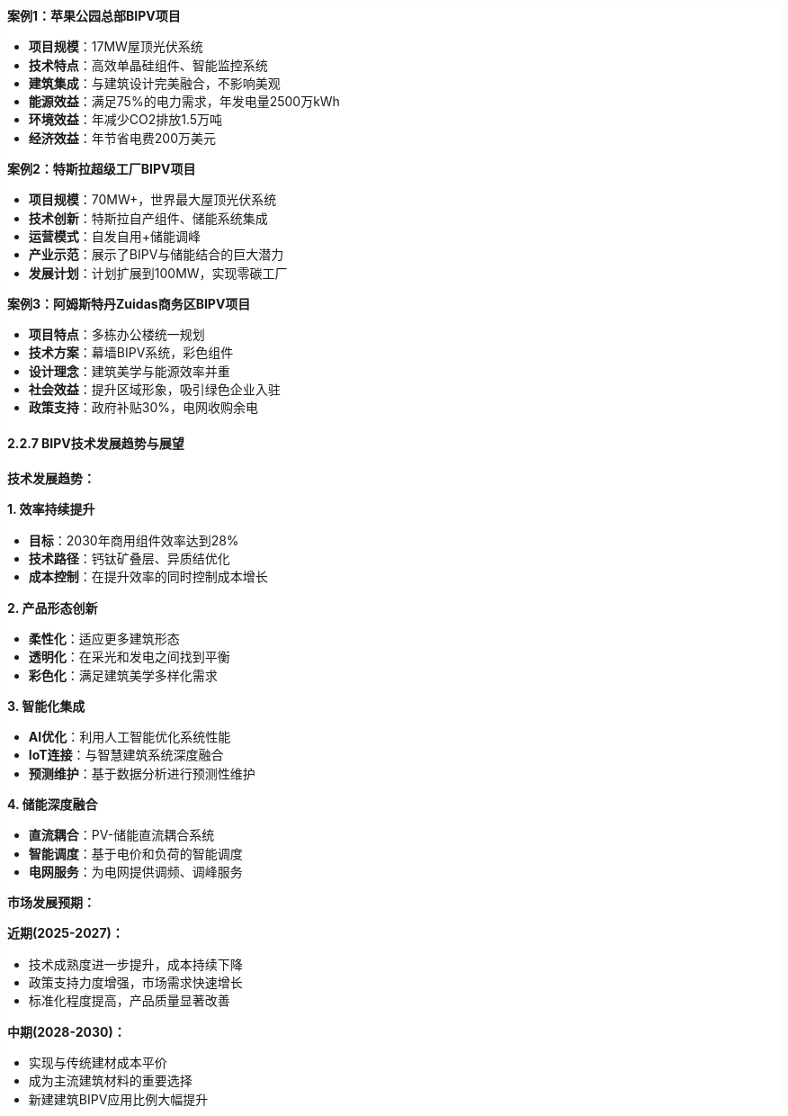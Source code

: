 **案例1：苹果公园总部BIPV项目**
- **项目规模**：17MW屋顶光伏系统
- **技术特点**：高效单晶硅组件、智能监控系统
- **建筑集成**：与建筑设计完美融合，不影响美观
- **能源效益**：满足75%的电力需求，年发电量2500万kWh
- **环境效益**：年减少CO2排放1.5万吨
- **经济效益**：年节省电费200万美元

**案例2：特斯拉超级工厂BIPV项目**
- **项目规模**：70MW+，世界最大屋顶光伏系统
- **技术创新**：特斯拉自产组件、储能系统集成
- **运营模式**：自发自用+储能调峰
- **产业示范**：展示了BIPV与储能结合的巨大潜力
- **发展计划**：计划扩展到100MW，实现零碳工厂

**案例3：阿姆斯特丹Zuidas商务区BIPV项目**
- **项目特点**：多栋办公楼统一规划
- **技术方案**：幕墙BIPV系统，彩色组件
- **设计理念**：建筑美学与能源效率并重
- **社会效益**：提升区域形象，吸引绿色企业入驻
- **政策支持**：政府补贴30%，电网收购余电

#### 2.2.7 BIPV技术发展趋势与展望

**技术发展趋势：**

**1. 效率持续提升**
- **目标**：2030年商用组件效率达到28%
- **技术路径**：钙钛矿叠层、异质结优化
- **成本控制**：在提升效率的同时控制成本增长

**2. 产品形态创新**
- **柔性化**：适应更多建筑形态
- **透明化**：在采光和发电之间找到平衡
- **彩色化**：满足建筑美学多样化需求

**3. 智能化集成**
- **AI优化**：利用人工智能优化系统性能
- **IoT连接**：与智慧建筑系统深度融合
- **预测维护**：基于数据分析进行预测性维护

**4. 储能深度融合**
- **直流耦合**：PV-储能直流耦合系统
- **智能调度**：基于电价和负荷的智能调度
- **电网服务**：为电网提供调频、调峰服务

**市场发展预期：**

**近期(2025-2027)：**
- 技术成熟度进一步提升，成本持续下降
- 政策支持力度增强，市场需求快速增长
- 标准化程度提高，产品质量显著改善

**中期(2028-2030)：**
- 实现与传统建材成本平价
- 成为主流建筑材料的重要选择
- 新建建筑BIPV应用比例大幅提升
